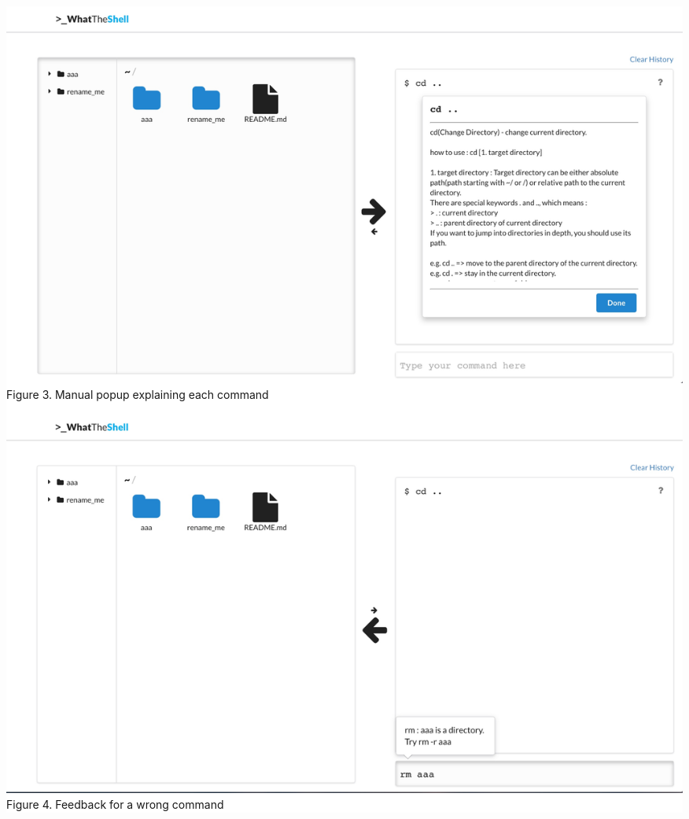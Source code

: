 ![see_manual](see_manual.jpeg)
Figure 3. Manual popup explaining each command

![wrong_command](wrong_command.jpeg)
Figure 4. Feedback for a wrong command
